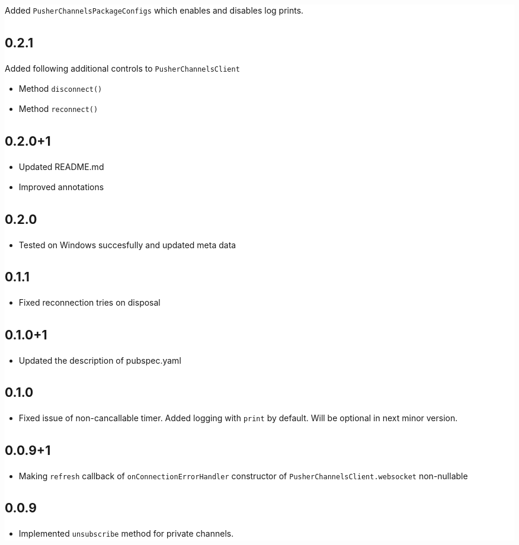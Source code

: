 Added `PusherChannelsPackageConfigs` which enables and disables log prints.

## 0.2.1

  

Added following additional controls to `PusherChannelsClient`

- Method `disconnect()`

- Method `reconnect()`

## 0.2.0+1

  

- Updated README.md

- Improved annotations

## 0.2.0

  

- Tested on Windows succesfully and updated meta data

## 0.1.1

  

- Fixed reconnection tries on disposal

## 0.1.0+1

  

- Updated the description of pubspec.yaml

## 0.1.0

  

- Fixed issue of non-cancallable timer. Added logging with `print` by default. Will be optional in next minor version.

## 0.0.9+1

  

- Making `refresh` callback of `onConnectionErrorHandler` constructor of `PusherChannelsClient.websocket` non-nullable

## 0.0.9

  

- Implemented `unsubscribe` method for private channels.
